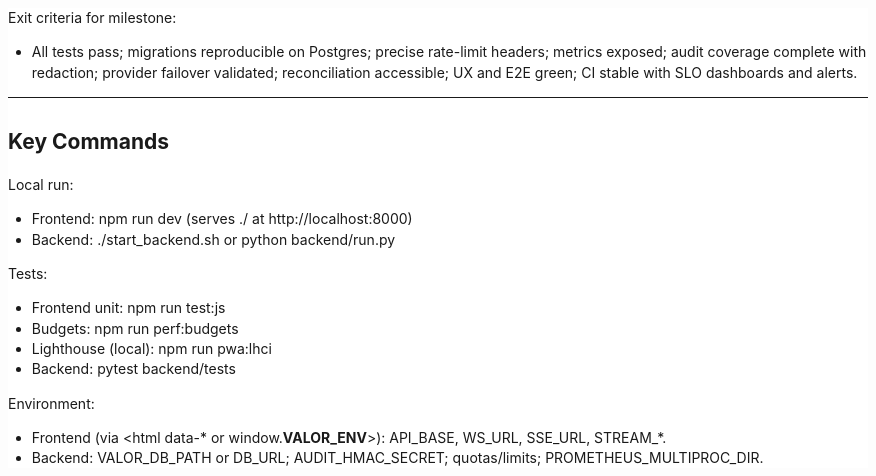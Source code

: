 Exit criteria for milestone:
- All tests pass; migrations reproducible on Postgres; precise rate-limit headers; metrics exposed; audit coverage complete with redaction; provider failover validated; reconciliation accessible; UX and E2E green; CI stable with SLO dashboards and alerts.

---

## Key Commands

Local run:
- Frontend: npm run dev (serves ./ at http://localhost:8000)
- Backend: ./start_backend.sh or python backend/run.py

Tests:
- Frontend unit: npm run test:js
- Budgets: npm run perf:budgets
- Lighthouse (local): npm run pwa:lhci
- Backend: pytest backend/tests

Environment:
- Frontend (via <html data-* or window.__VALOR_ENV__>): API_BASE, WS_URL, SSE_URL, STREAM_*.
- Backend: VALOR_DB_PATH or DB_URL; AUDIT_HMAC_SECRET; quotas/limits; PROMETHEUS_MULTIPROC_DIR.
